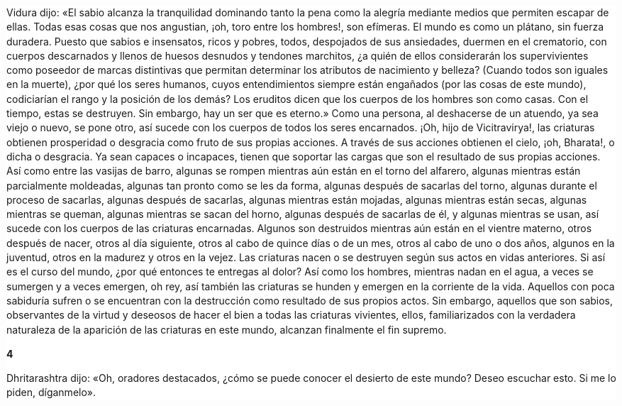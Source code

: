 Vidura dijo: «El sabio alcanza la tranquilidad dominando tanto la pena como la alegría mediante medios que permiten escapar de ellas. Todas esas cosas que nos angustian, ¡oh, toro entre los hombres!, son efímeras. El mundo es como un plátano, sin fuerza duradera. Puesto que sabios e insensatos, ricos y pobres, todos, despojados de sus ansiedades, duermen en el crematorio, con cuerpos descarnados y llenos de huesos desnudos y tendones marchitos, ¿a quién de ellos considerarán los supervivientes como poseedor de marcas distintivas que permitan determinar los atributos de nacimiento y belleza? (Cuando todos son iguales en la muerte), ¿por qué los seres humanos, cuyos entendimientos siempre están engañados (por las cosas de este mundo), codiciarían el rango y la posición de los demás? Los eruditos dicen que los cuerpos de los hombres son como casas. Con el tiempo, estas se destruyen. Sin embargo, hay un ser que es eterno.» Como una persona, al deshacerse de un atuendo, ya sea viejo o nuevo, se pone otro, así sucede con los cuerpos de todos los seres encarnados. ¡Oh, hijo de Vicitravirya!, las criaturas obtienen prosperidad o desgracia como fruto de sus propias acciones. A través de sus acciones obtienen el cielo, ¡oh, Bharata!, o dicha o desgracia. Ya sean capaces o incapaces, tienen que soportar las cargas que son el resultado de sus propias acciones. Así como entre las vasijas de barro, algunas se rompen mientras aún están en el torno del alfarero, algunas mientras están parcialmente moldeadas, algunas tan pronto como se les da forma, algunas después de sacarlas del torno, algunas durante el proceso de sacarlas, algunas después de sacarlas, algunas mientras están mojadas, algunas mientras están secas, algunas mientras se queman, algunas mientras se sacan del horno, algunas después de sacarlas de él, y algunas mientras se usan, así sucede con los cuerpos de las criaturas encarnadas. Algunos son destruidos mientras aún están en el vientre materno, otros después de nacer, otros al día siguiente, otros al cabo de quince días o de un mes, otros al cabo de uno o dos años, algunos en la juventud, otros en la madurez y otros en la vejez. Las criaturas nacen o se destruyen según sus actos en vidas anteriores. Si así es el curso del mundo, ¿por qué entonces te entregas al dolor? Así como los hombres, mientras nadan en el agua, a veces se sumergen y a veces emergen, oh rey, así también las criaturas se hunden y emergen en la corriente de la vida. Aquellos con poca sabiduría sufren o se encuentran con la destrucción como resultado de sus propios actos. Sin embargo, aquellos que son sabios, observantes de la virtud y deseosos de hacer el bien a todas las criaturas vivientes, ellos, familiarizados con la verdadera naturaleza de la aparición de las criaturas en este mundo, alcanzan finalmente el fin supremo.


**4**

Dhritarashtra dijo: «Oh, oradores destacados, ¿cómo se puede conocer el desierto de este mundo? Deseo escuchar esto. Si me lo piden, díganmelo».
